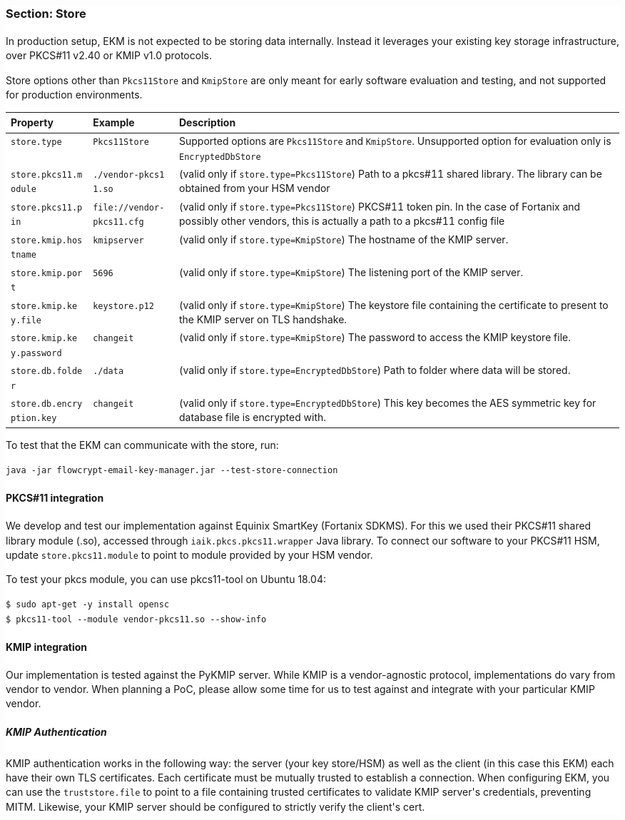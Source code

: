 
### Section: Store

In production setup, EKM is not expected to be storing data internally. Instead it leverages your existing key storage infrastructure, over PKCS#11 v2.40 or KMIP v1.0 protocols.

Store options other than `Pkcs11Store` and `KmipStore` are only meant for early software evaluation and testing, and not supported for production environments.

| Property | Example | Description |
|:---------|:---------|:------------ |
| `store.type` | `Pkcs11Store` | Supported options are `Pkcs11Store` and `KmipStore`. Unsupported option for evaluation only is `EncryptedDbStore` |
| `store.pkcs11.module` | `./vendor-pkcs11.so` | (valid only if `store.type=Pkcs11Store`) Path to a pkcs#11 shared library. The library can be obtained from your HSM vendor |
| `store.pkcs11.pin` | `file://vendor-pkcs11.cfg` | (valid only if `store.type=Pkcs11Store`) PKCS#11 token pin. In the case of Fortanix and possibly other vendors, this is actually a path to a pkcs#11 config file |
| `store.kmip.hostname` | `kmipserver` | (valid only if `store.type=KmipStore`) The hostname of the KMIP server. |
| `store.kmip.port` | `5696` | (valid only if `store.type=KmipStore`) The listening port of the KMIP server. |
| `store.kmip.key.file` | `keystore.p12` | (valid only if `store.type=KmipStore`) The keystore file containing the certificate to present to the KMIP server on TLS handshake. |
| `store.kmip.key.password` | `changeit` | (valid only if `store.type=KmipStore`) The password to access the KMIP keystore file. |
| `store.db.folder` | `./data` | (valid only if `store.type=EncryptedDbStore`) Path to folder where data will be stored. |
| `store.db.encryption.key` | `changeit` | (valid only if `store.type=EncryptedDbStore`) This key becomes the AES symmetric key for database file is encrypted with. |

To test that the EKM can communicate with the store, run:

```shell
java -jar flowcrypt-email-key-manager.jar --test-store-connection
```

#### PKCS#11 integration

We develop and test our implementation against Equinix SmartKey (Fortanix SDKMS). For this we used their PKCS#11 shared library module (.so), accessed through `iaik.pkcs.pkcs11.wrapper` Java library. To connect our software to your PKCS#11 HSM, update `store.pkcs11.module` to point to module provided by your HSM vendor. 

To test your pkcs module, you can use pkcs11-tool on Ubuntu 18.04:

```shell
$ sudo apt-get -y install opensc
$ pkcs11-tool --module vendor-pkcs11.so --show-info
```

#### KMIP integration

Our implementation is tested against the PyKMIP server. While KMIP is a vendor-agnostic protocol, implementations do vary from vendor to vendor. When planning a PoC, please allow some time for us to test against and integrate with your particular KMIP vendor.

##### KMIP Authentication

KMIP authentication works in the following way: the server (your key store/HSM) as well as the client (in this case this EKM) each have their own TLS certificates. Each certificate must be mutually trusted to establish a connection. When configuring EKM, you can use the `truststore.file` to point to a file containing trusted certificates to validate KMIP server's credentials, preventing MITM. Likewise, your KMIP server should be configured to strictly verify the client's cert.
